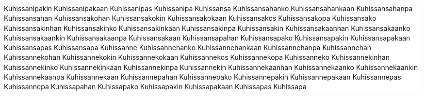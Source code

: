 Kuhissanipakin
Kuhissanipakaan
Kuhissanipas
Kuhissanipa
Kuhissansa
Kuhissansahanko
Kuhissansahankaan
Kuhissansahanpa
Kuhissansahan
Kuhissansakohan
Kuhissansakokin
Kuhissansakokaan
Kuhissansakos
Kuhissansakopa
Kuhissansako
Kuhissansakinhan
Kuhissansakinko
Kuhissansakinkaan
Kuhissansakinpa
Kuhissansakin
Kuhissansakaanhan
Kuhissansakaanko
Kuhissansakaankin
Kuhissansakaanpa
Kuhissansakaan
Kuhissansapahan
Kuhissansapako
Kuhissansapakin
Kuhissansapakaan
Kuhissansapas
Kuhissansapa
Kuhissanne
Kuhissannehanko
Kuhissannehankaan
Kuhissannehanpa
Kuhissannehan
Kuhissannekohan
Kuhissannekokin
Kuhissannekokaan
Kuhissannekos
Kuhissannekopa
Kuhissanneko
Kuhissannekinhan
Kuhissannekinko
Kuhissannekinkaan
Kuhissannekinpa
Kuhissannekin
Kuhissannekaanhan
Kuhissannekaanko
Kuhissannekaankin
Kuhissannekaanpa
Kuhissannekaan
Kuhissannepahan
Kuhissannepako
Kuhissannepakin
Kuhissannepakaan
Kuhissannepas
Kuhissannepa
Kuhissapahan
Kuhissapako
Kuhissapakin
Kuhissapakaan
Kuhissapas
Kuhissapa